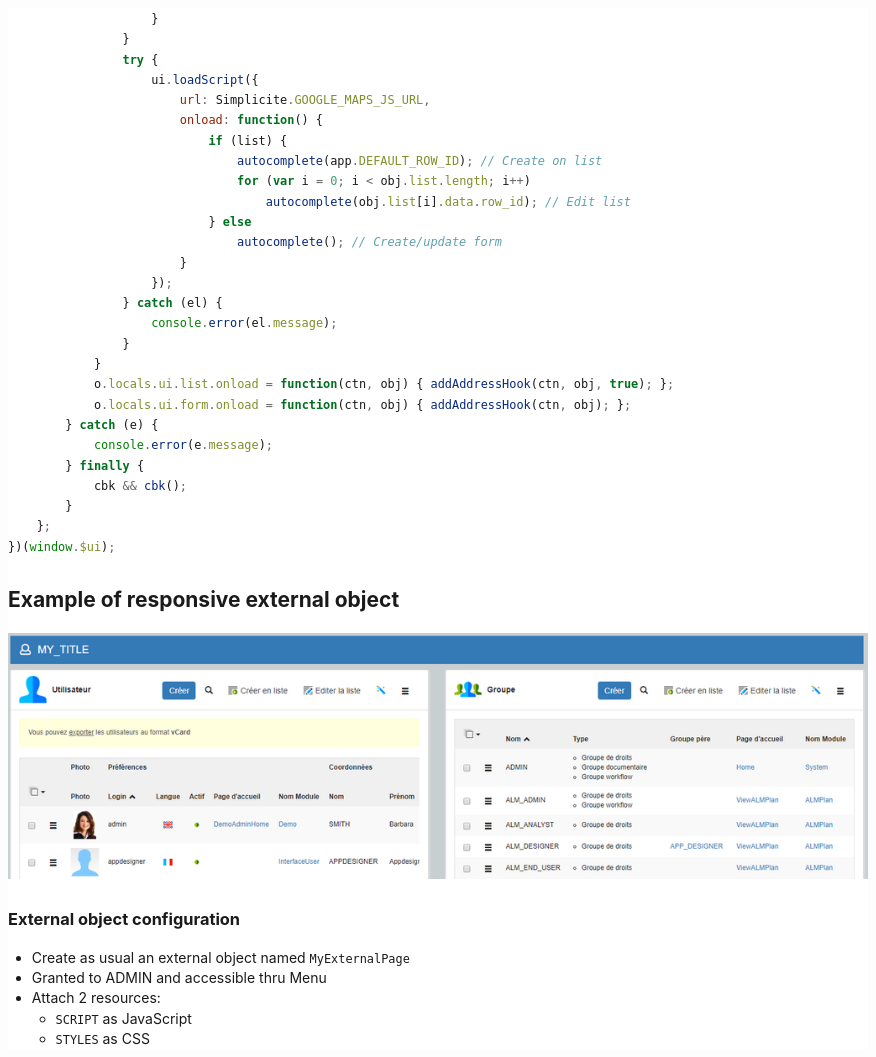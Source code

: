 ```javascript
					}
				}
				try {
					ui.loadScript({
						url: Simplicite.GOOGLE_MAPS_JS_URL,
						onload: function() {
							if (list) {
								autocomplete(app.DEFAULT_ROW_ID); // Create on list
								for (var i = 0; i < obj.list.length; i++)
									autocomplete(obj.list[i].data.row_id); // Edit list
							} else
								autocomplete(); // Create/update form
						}
					});
				} catch (el) {
					console.error(el.message);
			 	}
			}
			o.locals.ui.list.onload = function(ctn, obj) { addAddressHook(ctn, obj, true); };
			o.locals.ui.form.onload = function(ctn, obj) { addAddressHook(ctn, obj); };
		} catch (e) {
			console.error(e.message);
		} finally {
			cbk && cbk();
		}
	};
})(window.$ui);
```

Example of responsive external object
-------------------------------------

![Demo external object](img/responsive/extobj.png)

### External object configuration

- Create as usual an external object named `MyExternalPage` 
- Granted to ADMIN and accessible thru Menu
- Attach 2 resources: 
	- `SCRIPT` as JavaScript 
	- `STYLES` as CSS
